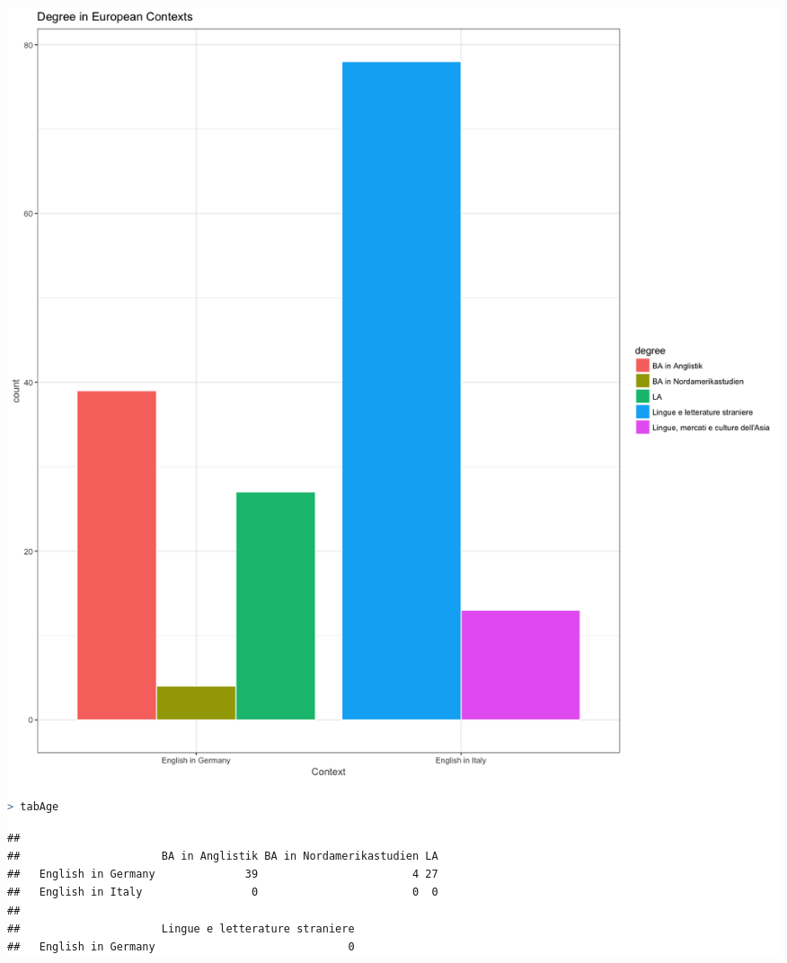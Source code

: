 ![](02-descriptive_files/figure-markdown_github/year.studyL2_Australian_context-1.png)

``` r
> tabAge
```

    ##                     
    ##                      BA in Anglistik BA in Nordamerikastudien LA
    ##   English in Germany              39                        4 27
    ##   English in Italy                 0                        0  0
    ##                     
    ##                      Lingue e letterature straniere
    ##   English in Germany                              0